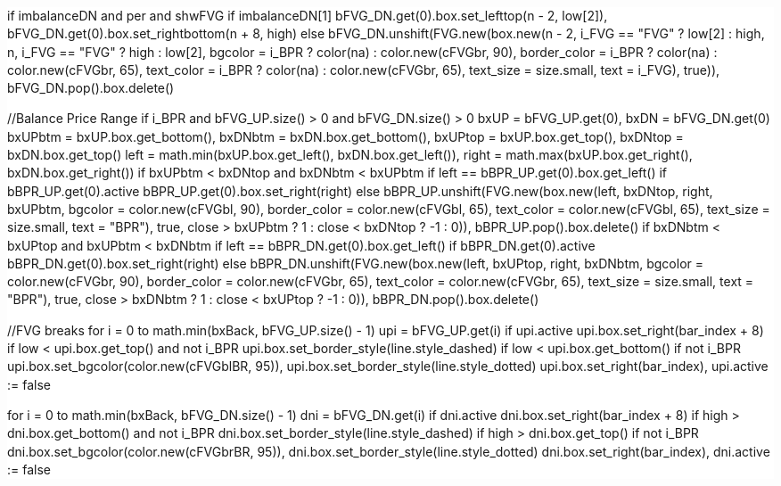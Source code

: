 if imbalanceDN and per and shwFVG
    if imbalanceDN[1]
        bFVG_DN.get(0).box.set_lefttop(n - 2, low[2]), bFVG_DN.get(0).box.set_rightbottom(n + 8, high)
    else
        bFVG_DN.unshift(FVG.new(box.new(n - 2, i_FVG == "FVG" ? low[2] : high, n, i_FVG == "FVG" ? high : low[2], bgcolor = i_BPR ? color(na) : color.new(cFVGbr, 90), border_color = i_BPR ? color(na) : color.new(cFVGbr, 65), text_color = i_BPR ? color(na) : color.new(cFVGbr, 65), text_size = size.small, text = i_FVG), true)), bFVG_DN.pop().box.delete()

//Balance Price Range
if i_BPR and bFVG_UP.size() > 0 and bFVG_DN.size() > 0
    bxUP = bFVG_UP.get(0), bxDN = bFVG_DN.get(0)
    bxUPbtm = bxUP.box.get_bottom(), bxDNbtm = bxDN.box.get_bottom(), bxUPtop = bxUP.box.get_top(), bxDNtop = bxDN.box.get_top()
    left = math.min(bxUP.box.get_left(), bxDN.box.get_left()), right = math.max(bxUP.box.get_right(), bxDN.box.get_right())
    if bxUPbtm < bxDNtop and bxDNbtm < bxUPbtm
        if left == bBPR_UP.get(0).box.get_left()
            if bBPR_UP.get(0).active
                bBPR_UP.get(0).box.set_right(right)
        else
            bBPR_UP.unshift(FVG.new(box.new(left, bxDNtop, right, bxUPbtm, bgcolor = color.new(cFVGbl, 90), border_color = color.new(cFVGbl, 65), text_color = color.new(cFVGbl, 65), text_size = size.small, text = "BPR"), true, close > bxUPbtm ? 1 : close < bxDNtop ? -1 : 0)), bBPR_UP.pop().box.delete()
    if bxDNbtm < bxUPtop and bxUPbtm < bxDNbtm
        if left == bBPR_DN.get(0).box.get_left()
            if bBPR_DN.get(0).active
                bBPR_DN.get(0).box.set_right(right)
        else
            bBPR_DN.unshift(FVG.new(box.new(left, bxUPtop, right, bxDNbtm, bgcolor = color.new(cFVGbr, 90), border_color = color.new(cFVGbr, 65), text_color = color.new(cFVGbr, 65), text_size = size.small, text = "BPR"), true, close > bxDNbtm ? 1 : close < bxUPtop ? -1 : 0)), bBPR_DN.pop().box.delete()

//FVG breaks
for i = 0 to math.min(bxBack, bFVG_UP.size() - 1)
    upi = bFVG_UP.get(i)
    if upi.active
        upi.box.set_right(bar_index + 8)
        if low < upi.box.get_top() and not i_BPR
            upi.box.set_border_style(line.style_dashed)
        if low < upi.box.get_bottom()
            if not i_BPR
                upi.box.set_bgcolor(color.new(cFVGblBR, 95)), upi.box.set_border_style(line.style_dotted)
            upi.box.set_right(bar_index), upi.active := false

for i = 0 to math.min(bxBack, bFVG_DN.size() - 1)
    dni = bFVG_DN.get(i)
    if dni.active
        dni.box.set_right(bar_index + 8)
        if high > dni.box.get_bottom() and not i_BPR
            dni.box.set_border_style(line.style_dashed)
        if high > dni.box.get_top()
            if not i_BPR
                dni.box.set_bgcolor(color.new(cFVGbrBR, 95)), dni.box.set_border_style(line.style_dotted)
            dni.box.set_right(bar_index), dni.active := false
